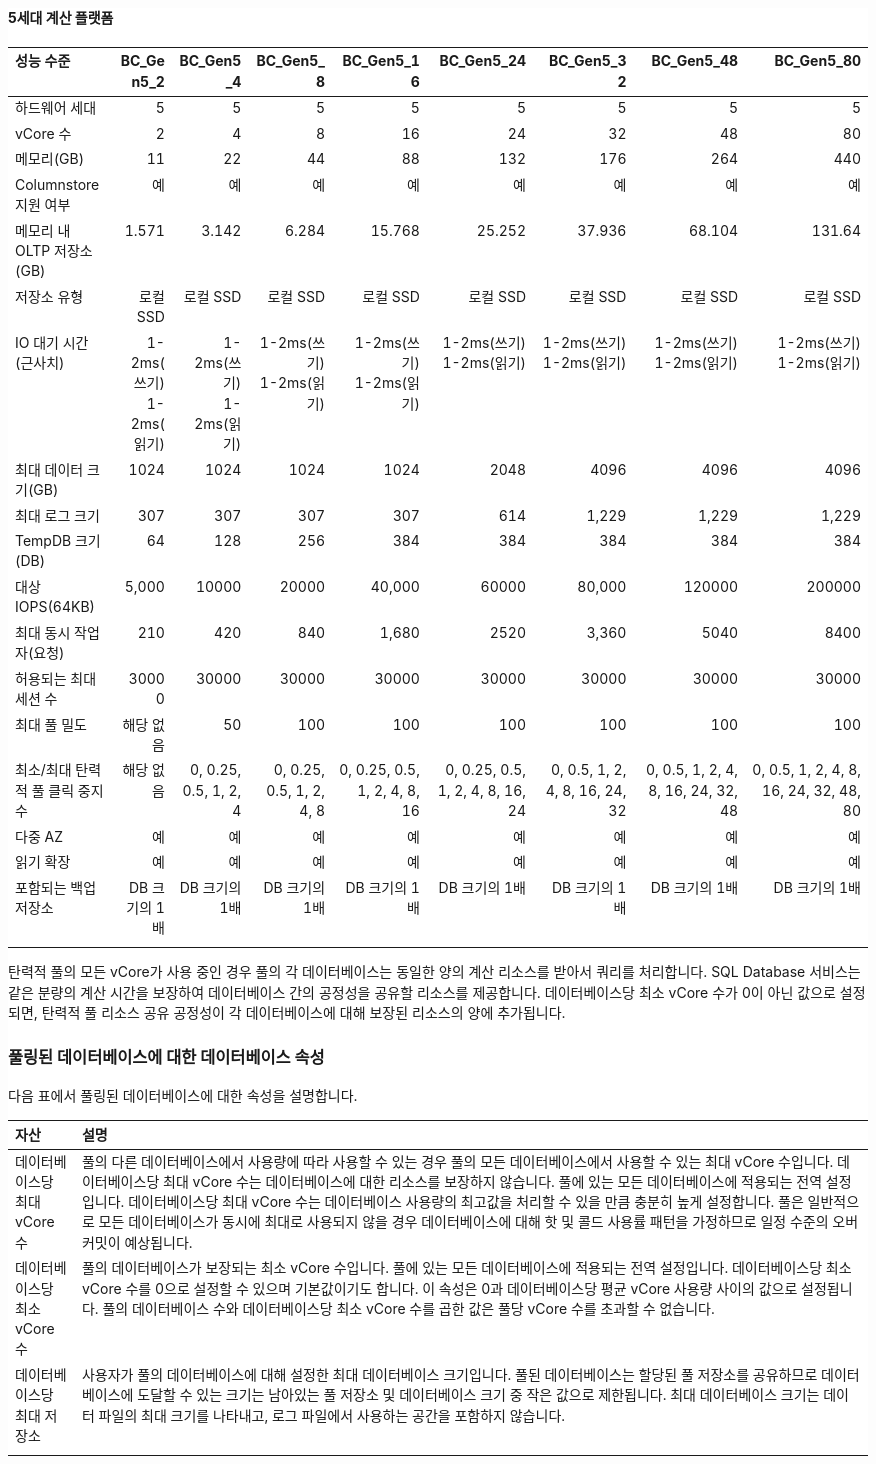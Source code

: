 #### <a name="generation-5-compute-platform"></a>5세대 계산 플랫폼
|성능 수준|BC_Gen5_2|BC_Gen5_4|BC_Gen5_8|BC_Gen5_16|BC_Gen5_24|BC_Gen5_32|BC_Gen5_48|BC_Gen5_80|
|:--- | --: |--: |--: |--: |--: |--: |--: |--: |
|하드웨어 세대|5|5|5|5|5|5|5|5|
|vCore 수|2|4|8|16|24|32|48|80|
|메모리(GB)|11|22|44|88|132|176|264|440|
|Columnstore 지원 여부|예|예|예|예|예|예|예|예|
|메모리 내 OLTP 저장소(GB)|1.571|3.142|6.284|15.768|25.252|37.936|68.104|131.64|
|저장소 유형|로컬 SSD|로컬 SSD|로컬 SSD|로컬 SSD|로컬 SSD|로컬 SSD|로컬 SSD|로컬 SSD|
|IO 대기 시간(근사치)|1-2ms(쓰기)<br>1-2ms(읽기)|1-2ms(쓰기)<br>1-2ms(읽기)|1-2ms(쓰기)<br>1-2ms(읽기)|1-2ms(쓰기)<br>1-2ms(읽기)|1-2ms(쓰기)<br>1-2ms(읽기)|1-2ms(쓰기)<br>1-2ms(읽기)|1-2ms(쓰기)<br>1-2ms(읽기)|1-2ms(쓰기)<br>1-2ms(읽기)|
|최대 데이터 크기(GB)|1024|1024|1024|1024|2048|4096|4096|4096|
|최대 로그 크기|307|307|307|307|614|1,229|1,229|1,229|
|TempDB 크기(DB)|64|128|256|384|384|384|384|384|
|대상 IOPS(64KB)|5,000|10000|20000|40,000|60000|80,000|120000|200000
|최대 동시 작업자(요청)|210|420|840|1,680|2520|3,360|5040|8400|
|허용되는 최대 세션 수|30000|30000|30000|30000|30000|30000|30000|30000|
|최대 풀 밀도|해당 없음|50|100|100|100|100|100|100|
|최소/최대 탄력적 풀 클릭 중지 수|해당 없음|0, 0.25, 0.5, 1, 2, 4|0, 0.25, 0.5, 1, 2, 4, 8|0, 0.25, 0.5, 1, 2, 4, 8, 16|0, 0.25, 0.5, 1, 2, 4, 8, 16, 24|0, 0.5, 1, 2, 4, 8, 16, 24, 32|0, 0.5, 1, 2, 4, 8, 16, 24, 32, 48|0, 0.5, 1, 2, 4, 8, 16, 24, 32, 48, 80|
|다중 AZ|예|예|예|예|예|예|예|예|
|읽기 확장|예|예|예|예|예|예|예|예|
|포함되는 백업 저장소|DB 크기의 1배|DB 크기의 1배|DB 크기의 1배|DB 크기의 1배|DB 크기의 1배|DB 크기의 1배|DB 크기의 1배|DB 크기의 1배|
|||

탄력적 풀의 모든 vCore가 사용 중인 경우 풀의 각 데이터베이스는 동일한 양의 계산 리소스를 받아서 쿼리를 처리합니다. SQL Database 서비스는 같은 분량의 계산 시간을 보장하여 데이터베이스 간의 공정성을 공유할 리소스를 제공합니다. 데이터베이스당 최소 vCore 수가 0이 아닌 값으로 설정되면, 탄력적 풀 리소스 공유 공정성이 각 데이터베이스에 대해 보장된 리소스의 양에 추가됩니다.

### <a name="database-properties-for-pooled-databases"></a>풀링된 데이터베이스에 대한 데이터베이스 속성

다음 표에서 풀링된 데이터베이스에 대한 속성을 설명합니다.

| 자산 | 설명 |
|:--- |:--- |
| 데이터베이스당 최대 vCore 수 |풀의 다른 데이터베이스에서 사용량에 따라 사용할 수 있는 경우 풀의 모든 데이터베이스에서 사용할 수 있는 최대 vCore 수입니다. 데이터베이스당 최대 vCore 수는 데이터베이스에 대한 리소스를 보장하지 않습니다. 풀에 있는 모든 데이터베이스에 적용되는 전역 설정입니다. 데이터베이스당 최대 vCore 수는 데이터베이스 사용량의 최고값을 처리할 수 있을 만큼 충분히 높게 설정합니다. 풀은 일반적으로 모든 데이터베이스가 동시에 최대로 사용되지 않을 경우 데이터베이스에 대해 핫 및 콜드 사용률 패턴을 가정하므로 일정 수준의 오버커밋이 예상됩니다.|
| 데이터베이스당 최소 vCore 수 |풀의 데이터베이스가 보장되는 최소 vCore 수입니다. 풀에 있는 모든 데이터베이스에 적용되는 전역 설정입니다. 데이터베이스당 최소 vCore 수를 0으로 설정할 수 있으며 기본값이기도 합니다. 이 속성은 0과 데이터베이스당 평균 vCore 사용량 사이의 값으로 설정됩니다. 풀의 데이터베이스 수와 데이터베이스당 최소 vCore 수를 곱한 값은 풀당 vCore 수를 초과할 수 없습니다.|
| 데이터베이스당 최대 저장소 |사용자가 풀의 데이터베이스에 대해 설정한 최대 데이터베이스 크기입니다. 풀된 데이터베이스는 할당된 풀 저장소를 공유하므로 데이터베이스에 도달할 수 있는 크기는 남아있는 풀 저장소 및 데이터베이스 크기 중 작은 값으로 제한됩니다. 최대 데이터베이스 크기는 데이터 파일의 최대 크기를 나타내고, 로그 파일에서 사용하는 공간을 포함하지 않습니다. |
|||
 